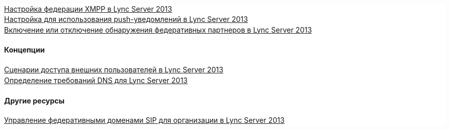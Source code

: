 [Настройка федерации XMPP в Lync Server 2013](lync-server-2013-setting-up-xmpp-federation.md)  
[Настройка для использования push-уведомлений в Lync Server 2013](lync-server-2013-configuring-for-push-notifications.md)  
[Включение или отключение обнаружения федеративных партнеров в Lync Server 2013](lync-server-2013-enable-or-disable-discovery-of-federation-partners.md)  

#### Концепции

[Сценарии доступа внешних пользователей в Lync Server 2013](lync-server-2013-scenarios-for-external-user-access.md)  
[Определение требований DNS для Lync Server 2013](lync-server-2013-determine-dns-requirements.md)  

#### Другие ресурсы

[Управление федеративными доменами SIP для организации в Lync Server 2013](lync-server-2013-manage-sip-federated-domains-for-your-organization.md)

